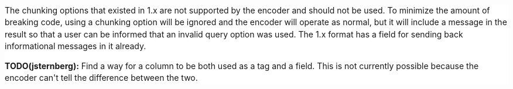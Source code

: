 The chunking options that existed in 1.x are not supported by the encoder and should not be used. To minimize the amount of breaking code, using a chunking option will be ignored and the encoder will operate as normal, but it will include a message in the result so that a user can be informed that an invalid query option was used. The 1.x format has a field for sending back informational messages in it already.

**TODO(jsternberg):** Find a way for a column to be both used as a tag and a field. This is not currently possible because the encoder can't tell the difference between the two.
